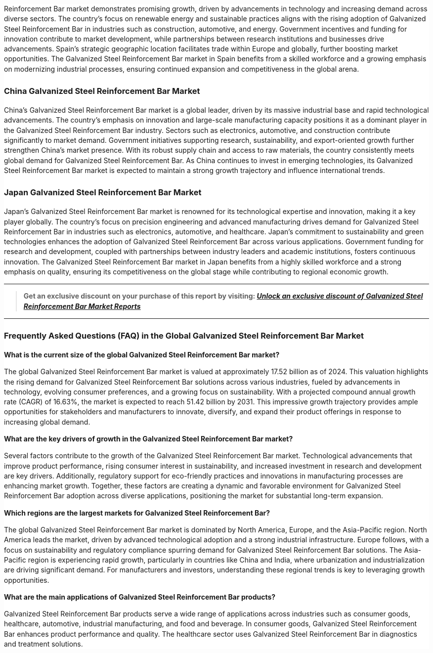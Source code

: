 Reinforcement Bar market demonstrates promising growth, driven by advancements in technology and increasing demand across diverse sectors. The country&rsquo;s focus on renewable energy and sustainable practices aligns with the rising adoption of Galvanized Steel Reinforcement Bar in industries such as construction, automotive, and energy. Government incentives and funding for innovation contribute to market development, while partnerships between research institutions and businesses drive advancements. Spain&rsquo;s strategic geographic location facilitates trade within Europe and globally, further boosting market opportunities. The Galvanized Steel Reinforcement Bar market in Spain benefits from a skilled workforce and a growing emphasis on modernizing industrial processes, ensuring continued expansion and competitiveness in the global arena.</p><h3>China Galvanized Steel Reinforcement Bar Market</h3><p>China&rsquo;s Galvanized Steel Reinforcement Bar market is a global leader, driven by its massive industrial base and rapid technological advancements. The country&rsquo;s emphasis on innovation and large-scale manufacturing capacity positions it as a dominant player in the Galvanized Steel Reinforcement Bar industry. Sectors such as electronics, automotive, and construction contribute significantly to market demand. Government initiatives supporting research, sustainability, and export-oriented growth further strengthen China&rsquo;s market presence. With its robust supply chain and access to raw materials, the country consistently meets global demand for Galvanized Steel Reinforcement Bar. As China continues to invest in emerging technologies, its Galvanized Steel Reinforcement Bar market is expected to maintain a strong growth trajectory and influence international trends.</p><h3>Japan Galvanized Steel Reinforcement Bar Market</h3><p>Japan&rsquo;s Galvanized Steel Reinforcement Bar market is renowned for its technological expertise and innovation, making it a key player globally. The country&rsquo;s focus on precision engineering and advanced manufacturing drives demand for Galvanized Steel Reinforcement Bar in industries such as electronics, automotive, and healthcare. Japan&rsquo;s commitment to sustainability and green technologies enhances the adoption of Galvanized Steel Reinforcement Bar across various applications. Government funding for research and development, coupled with partnerships between industry leaders and academic institutions, fosters continuous innovation. The Galvanized Steel Reinforcement Bar market in Japan benefits from a highly skilled workforce and a strong emphasis on quality, ensuring its competitiveness on the global stage while contributing to regional economic growth.</p><hr /><blockquote><p><strong>Get an exclusive discount on your purchase of this report by visiting: <em><a href="://marketresearchpulse.com/ask-for-discount/39521?utm_source=Github&amp;utm_medium=027">Unlock an exclusive discount of Galvanized Steel Reinforcement Bar Market Reports</a></em>&nbsp;</strong></p></blockquote><hr /><h3>Frequently Asked Questions (FAQ) in the Global Galvanized Steel Reinforcement Bar Market</h3><p><strong>What is the current size of the global Galvanized Steel Reinforcement Bar market?</strong></p><p>The global Galvanized Steel Reinforcement Bar market is valued at approximately 17.52 billion as of 2024. This valuation highlights the rising demand for Galvanized Steel Reinforcement Bar solutions across various industries, fueled by advancements in technology, evolving consumer preferences, and a growing focus on sustainability. With a projected compound annual growth rate (CAGR) of 16.63%, the market is expected to reach 51.42 billion by 2031. This impressive growth trajectory provides ample opportunities for stakeholders and manufacturers to innovate, diversify, and expand their product offerings in response to increasing global demand.</p><p><strong>What are the key drivers of growth in the Galvanized Steel Reinforcement Bar market?</strong></p><p>Several factors contribute to the growth of the Galvanized Steel Reinforcement Bar market. Technological advancements that improve product performance, rising consumer interest in sustainability, and increased investment in research and development are key drivers. Additionally, regulatory support for eco-friendly practices and innovations in manufacturing processes are enhancing market growth. Together, these factors are creating a dynamic and favorable environment for Galvanized Steel Reinforcement Bar adoption across diverse applications, positioning the market for substantial long-term expansion.</p><p><strong>Which regions are the largest markets for Galvanized Steel Reinforcement Bar?</strong></p><p>The global Galvanized Steel Reinforcement Bar market is dominated by North America, Europe, and the Asia-Pacific region. North America leads the market, driven by advanced technological adoption and a strong industrial infrastructure. Europe follows, with a focus on sustainability and regulatory compliance spurring demand for Galvanized Steel Reinforcement Bar solutions. The Asia-Pacific region is experiencing rapid growth, particularly in countries like China and India, where urbanization and industrialization are driving significant demand. For manufacturers and investors, understanding these regional trends is key to leveraging growth opportunities.</p><p><strong>What are the main applications of Galvanized Steel Reinforcement Bar products?</strong></p><p>Galvanized Steel Reinforcement Bar products serve a wide range of applications across industries such as consumer goods, healthcare, automotive, industrial manufacturing, and food and beverage. In consumer goods, Galvanized Steel Reinforcement Bar enhances product performance and quality. The healthcare sector uses Galvanized Steel Reinforcement Bar in diagnostics and treatment solutions.